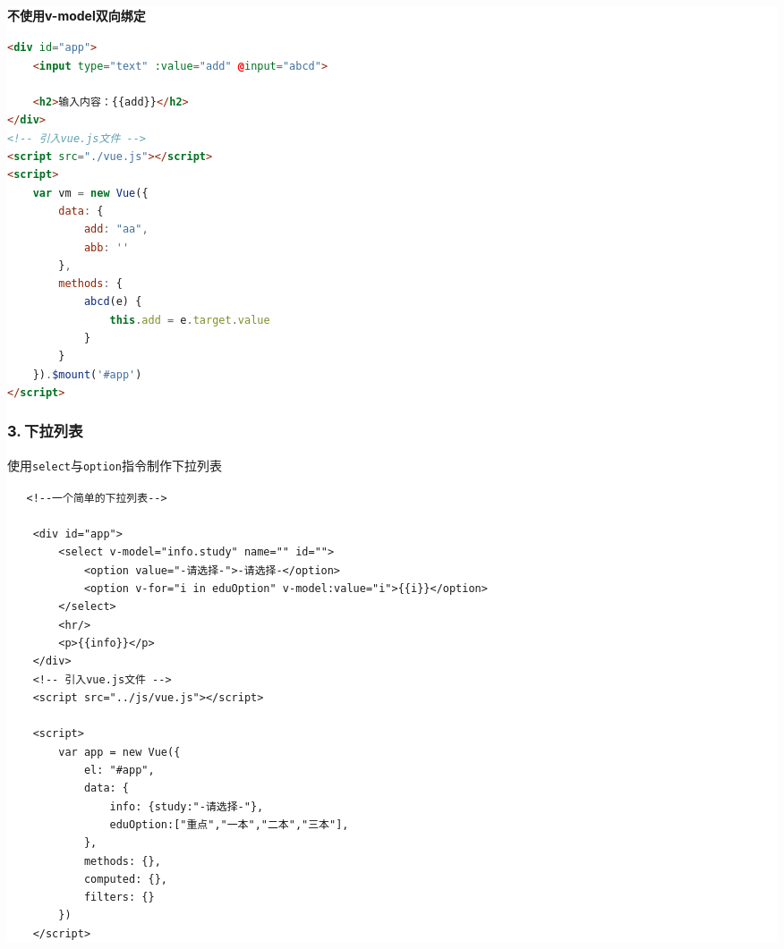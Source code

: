 

**不使用v-model双向绑定**

```html
<div id="app">
    <input type="text" :value="add" @input="abcd">

    <h2>输入内容：{{add}}</h2>
</div>
<!-- 引入vue.js文件 -->
<script src="./vue.js"></script>
<script>
    var vm = new Vue({
        data: {
            add: "aa",
            abb: ''
        },
        methods: {
            abcd(e) {
                this.add = e.target.value
            }
        }
    }).$mount('#app')
</script>
```



### 3. 下拉列表

使用`select`与`option`指令制作下拉列表

```vue
   <!--一个简单的下拉列表-->

	<div id="app">
        <select v-model="info.study" name="" id="">
            <option value="-请选择-">-请选择-</option>
            <option v-for="i in eduOption" v-model:value="i">{{i}}</option>
        </select>
        <hr/>
        <p>{{info}}</p>
    </div>
	<!-- 引入vue.js文件 -->
    <script src="../js/vue.js"></script>		

    <script>
        var app = new Vue({
            el: "#app",
            data: {
                info: {study:"-请选择-"},
                eduOption:["重点","一本","二本","三本"],
            },
            methods: {},
            computed: {},
            filters: {}
        })
    </script>
```
